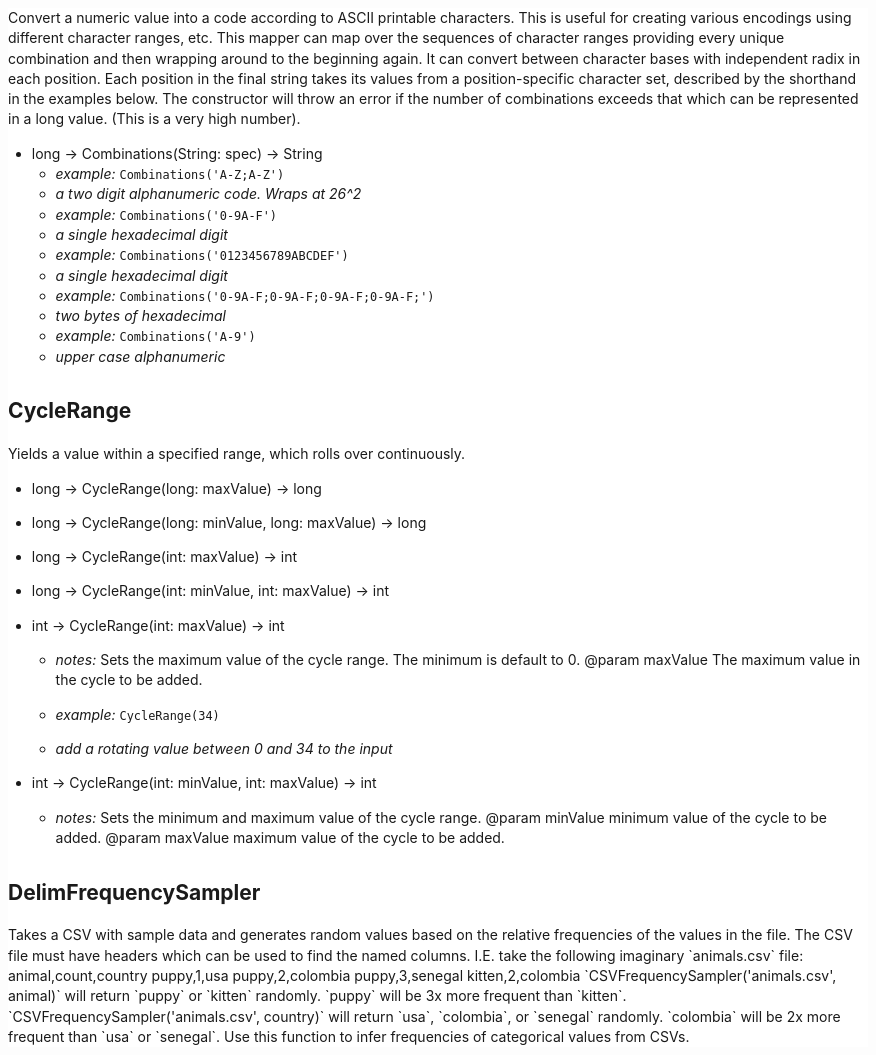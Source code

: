 Convert a numeric value into a code according to ASCII printable characters. This is useful for creating various encodings using different character ranges, etc. This mapper can map over the sequences of character ranges providing every unique combination and then wrapping around to the beginning again. It can convert between character bases with independent radix in each position. Each position in the final string takes its values from a position-specific character set, described by the shorthand in the examples below. The constructor will throw an error if the number of combinations exceeds that which can be represented in a long value. (This is a very high number).

- long -> Combinations(String: spec) -> String
  - *example:* `Combinations('A-Z;A-Z')`
  - *a two digit alphanumeric code. Wraps at 26^2*
  - *example:* `Combinations('0-9A-F')`
  - *a single hexadecimal digit*
  - *example:* `Combinations('0123456789ABCDEF')`
  - *a single hexadecimal digit*
  - *example:* `Combinations('0-9A-F;0-9A-F;0-9A-F;0-9A-F;')`
  - *two bytes of hexadecimal*
  - *example:* `Combinations('A-9')`
  - *upper case alphanumeric*

## CycleRange

Yields a value within a specified range, which rolls over continuously.

- long -> CycleRange(long: maxValue) -> long

- long -> CycleRange(long: minValue, long: maxValue) -> long

- long -> CycleRange(int: maxValue) -> int

- long -> CycleRange(int: minValue, int: maxValue) -> int

- int -> CycleRange(int: maxValue) -> int
  - *notes:* Sets the maximum value of the cycle range. The minimum is default to 0.
@param maxValue The maximum value in the cycle to be added.

  - *example:* `CycleRange(34)`
  - *add a rotating value between 0 and 34 to the input*

- int -> CycleRange(int: minValue, int: maxValue) -> int
  - *notes:* Sets the minimum and maximum value of the cycle range.
@param minValue minimum value of the cycle to be added.
@param maxValue maximum value of the cycle to be added.


## DelimFrequencySampler

Takes a CSV with sample data and generates random values based on the relative frequencies of the values in the file. The CSV file must have headers which can be used to find the named columns. I.E. take the following imaginary \`animals.csv\` file: animal,count,country puppy,1,usa puppy,2,colombia puppy,3,senegal kitten,2,colombia \`CSVFrequencySampler('animals.csv', animal)\` will return \`puppy\` or \`kitten\` randomly. \`puppy\` will be 3x more frequent than \`kitten\`. \`CSVFrequencySampler('animals.csv', country)\` will return \`usa\`, \`colombia\`, or \`senegal\` randomly. \`colombia\` will be 2x more frequent than \`usa\` or \`senegal\`. Use this function to infer frequencies of categorical values from CSVs.
